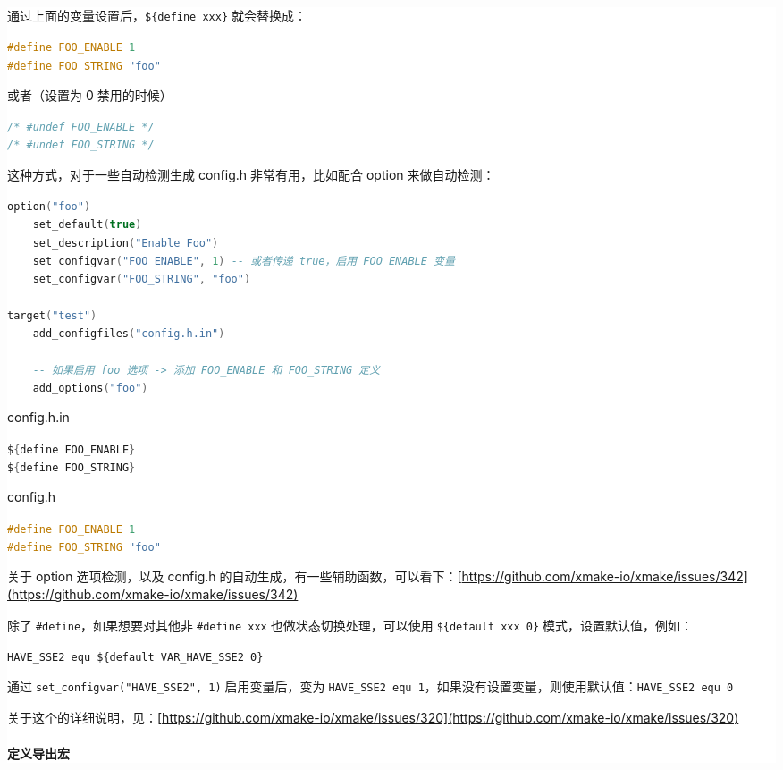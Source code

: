 通过上面的变量设置后，`${define xxx}` 就会替换成：

```c
#define FOO_ENABLE 1
#define FOO_STRING "foo"
```

或者（设置为 0 禁用的时候）

```c
/* #undef FOO_ENABLE */
/* #undef FOO_STRING */
```

这种方式，对于一些自动检测生成 config.h 非常有用，比如配合 option 来做自动检测：

```lua
option("foo")
    set_default(true)
    set_description("Enable Foo")
    set_configvar("FOO_ENABLE", 1) -- 或者传递 true，启用 FOO_ENABLE 变量
    set_configvar("FOO_STRING", "foo")

target("test")
    add_configfiles("config.h.in")

    -- 如果启用 foo 选项 -> 添加 FOO_ENABLE 和 FOO_STRING 定义
    add_options("foo")
```

config.h.in

```c
${define FOO_ENABLE}
${define FOO_STRING}
```

config.h

```c
#define FOO_ENABLE 1
#define FOO_STRING "foo"
```

关于 option 选项检测，以及 config.h 的自动生成，有一些辅助函数，可以看下：[https://github.com/xmake-io/xmake/issues/342](https://github.com/xmake-io/xmake/issues/342)

除了 `#define`，如果想要对其他非 `#define xxx` 也做状态切换处理，可以使用 `${default xxx 0}` 模式，设置默认值，例如：

```
HAVE_SSE2 equ ${default VAR_HAVE_SSE2 0}
```

通过 `set_configvar("HAVE_SSE2", 1)` 启用变量后，变为 `HAVE_SSE2 equ 1`，如果没有设置变量，则使用默认值：`HAVE_SSE2 equ 0`

关于这个的详细说明，见：[https://github.com/xmake-io/xmake/issues/320](https://github.com/xmake-io/xmake/issues/320)

#### 定义导出宏
